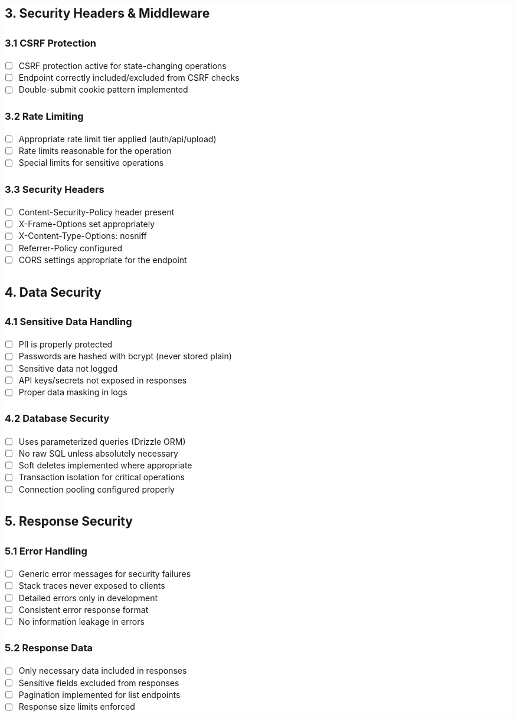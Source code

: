 ## 3. Security Headers & Middleware

### 3.1 CSRF Protection
- [ ] CSRF protection active for state-changing operations
- [ ] Endpoint correctly included/excluded from CSRF checks
- [ ] Double-submit cookie pattern implemented

### 3.2 Rate Limiting
- [ ] Appropriate rate limit tier applied (auth/api/upload)
- [ ] Rate limits reasonable for the operation
- [ ] Special limits for sensitive operations

### 3.3 Security Headers
- [ ] Content-Security-Policy header present
- [ ] X-Frame-Options set appropriately
- [ ] X-Content-Type-Options: nosniff
- [ ] Referrer-Policy configured
- [ ] CORS settings appropriate for the endpoint

## 4. Data Security

### 4.1 Sensitive Data Handling
- [ ] PII is properly protected
- [ ] Passwords are hashed with bcrypt (never stored plain)
- [ ] Sensitive data not logged
- [ ] API keys/secrets not exposed in responses
- [ ] Proper data masking in logs

### 4.2 Database Security
- [ ] Uses parameterized queries (Drizzle ORM)
- [ ] No raw SQL unless absolutely necessary
- [ ] Soft deletes implemented where appropriate
- [ ] Transaction isolation for critical operations
- [ ] Connection pooling configured properly

## 5. Response Security

### 5.1 Error Handling
- [ ] Generic error messages for security failures
- [ ] Stack traces never exposed to clients
- [ ] Detailed errors only in development
- [ ] Consistent error response format
- [ ] No information leakage in errors

### 5.2 Response Data
- [ ] Only necessary data included in responses
- [ ] Sensitive fields excluded from responses
- [ ] Pagination implemented for list endpoints
- [ ] Response size limits enforced
